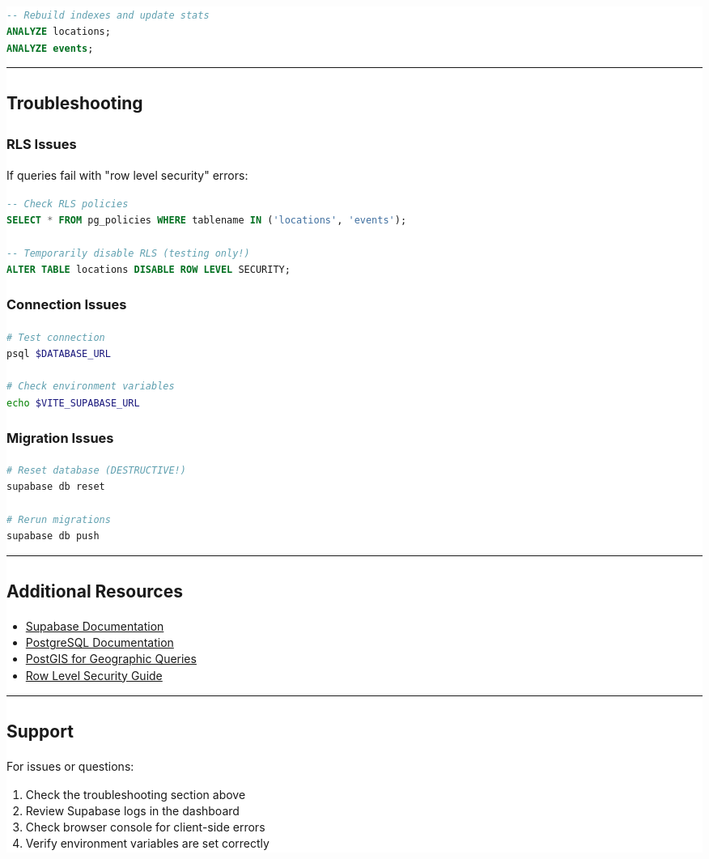 ```sql
-- Rebuild indexes and update stats
ANALYZE locations;
ANALYZE events;
```

---

## Troubleshooting

### RLS Issues

If queries fail with "row level security" errors:

```sql
-- Check RLS policies
SELECT * FROM pg_policies WHERE tablename IN ('locations', 'events');

-- Temporarily disable RLS (testing only!)
ALTER TABLE locations DISABLE ROW LEVEL SECURITY;
```

### Connection Issues

```bash
# Test connection
psql $DATABASE_URL

# Check environment variables
echo $VITE_SUPABASE_URL
```

### Migration Issues

```bash
# Reset database (DESTRUCTIVE!)
supabase db reset

# Rerun migrations
supabase db push
```

---

## Additional Resources

- [Supabase Documentation](https://supabase.com/docs)
- [PostgreSQL Documentation](https://www.postgresql.org/docs/)
- [PostGIS for Geographic Queries](https://postgis.net/)
- [Row Level Security Guide](https://supabase.com/docs/guides/auth/row-level-security)

---

## Support

For issues or questions:
1. Check the troubleshooting section above
2. Review Supabase logs in the dashboard
3. Check browser console for client-side errors
4. Verify environment variables are set correctly
